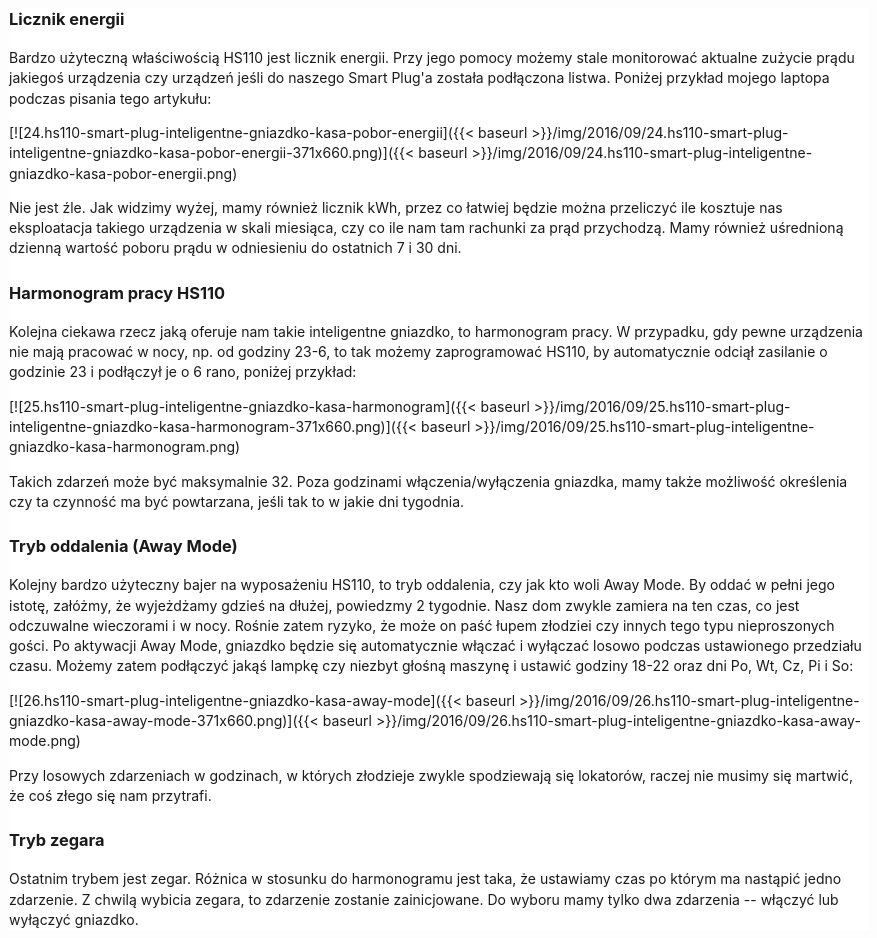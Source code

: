 ### Licznik energii

Bardzo użyteczną właściwością HS110 jest licznik energii. Przy jego pomocy możemy stale monitorować
aktualne zużycie prądu jakiegoś urządzenia czy urządzeń jeśli do naszego Smart Plug'a została
podłączona listwa. Poniżej przykład mojego laptopa podczas pisania tego
artykułu:

[![24.hs110-smart-plug-inteligentne-gniazdko-kasa-pobor-energii]({{< baseurl >}}/img/2016/09/24.hs110-smart-plug-inteligentne-gniazdko-kasa-pobor-energii-371x660.png)]({{< baseurl >}}/img/2016/09/24.hs110-smart-plug-inteligentne-gniazdko-kasa-pobor-energii.png)

Nie jest źle. Jak widzimy wyżej, mamy również licznik kWh, przez co łatwiej będzie można przeliczyć
ile kosztuje nas eksploatacja takiego urządzenia w skali miesiąca, czy co ile nam tam rachunki za
prąd przychodzą. Mamy również uśrednioną dzienną wartość poboru prądu w odniesieniu do ostatnich 7
i 30 dni.

### Harmonogram pracy HS110

Kolejna ciekawa rzecz jaką oferuje nam takie inteligentne gniazdko, to harmonogram pracy. W
przypadku, gdy pewne urządzenia nie mają pracować w nocy, np. od godziny 23-6, to tak możemy
zaprogramować HS110, by automatycznie odciął zasilanie o godzinie 23 i podłączył je o 6 rano,
poniżej
przykład:

[![25.hs110-smart-plug-inteligentne-gniazdko-kasa-harmonogram]({{< baseurl >}}/img/2016/09/25.hs110-smart-plug-inteligentne-gniazdko-kasa-harmonogram-371x660.png)]({{< baseurl >}}/img/2016/09/25.hs110-smart-plug-inteligentne-gniazdko-kasa-harmonogram.png)

Takich zdarzeń może być maksymalnie 32. Poza godzinami włączenia/wyłączenia gniazdka, mamy także
możliwość określenia czy ta czynność ma być powtarzana, jeśli tak to w jakie dni tygodnia.

### Tryb oddalenia (Away Mode)

Kolejny bardzo użyteczny bajer na wyposażeniu HS110, to tryb oddalenia, czy jak kto woli Away Mode.
By oddać w pełni jego istotę, załóżmy, że wyjeżdżamy gdzieś na dłużej, powiedzmy 2 tygodnie. Nasz
dom zwykle zamiera na ten czas, co jest odczuwalne wieczorami i w nocy. Rośnie zatem ryzyko, że może
on paść łupem złodziei czy innych tego typu nieproszonych gości. Po aktywacji Away Mode, gniazdko
będzie się automatycznie włączać i wyłączać losowo podczas ustawionego przedziału czasu. Możemy
zatem podłączyć jakąś lampkę czy niezbyt głośną maszynę i ustawić godziny 18-22 oraz dni Po, Wt, Cz,
Pi i
So:

[![26.hs110-smart-plug-inteligentne-gniazdko-kasa-away-mode]({{< baseurl >}}/img/2016/09/26.hs110-smart-plug-inteligentne-gniazdko-kasa-away-mode-371x660.png)]({{< baseurl >}}/img/2016/09/26.hs110-smart-plug-inteligentne-gniazdko-kasa-away-mode.png)

Przy losowych zdarzeniach w godzinach, w których złodzieje zwykle spodziewają się lokatorów, raczej
nie musimy się martwić, że coś złego się nam przytrafi.

### Tryb zegara

Ostatnim trybem jest zegar. Różnica w stosunku do harmonogramu jest taka, że ustawiamy czas po
którym ma nastąpić jedno zdarzenie. Z chwilą wybicia zegara, to zdarzenie zostanie zainicjowane. Do
wyboru mamy tylko dwa zdarzenia -- włączyć lub wyłączyć gniazdko.
